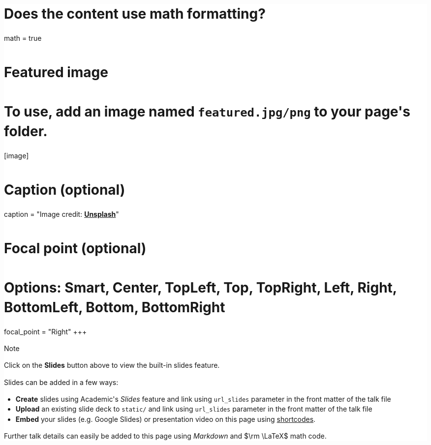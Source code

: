 # Does the content use math formatting?
math = true

# Featured image
# To use, add an image named `featured.jpg/png` to your page's folder. 
[image]
  # Caption (optional)
  caption = "Image credit: [**Unsplash**](https://unsplash.com/photos/bzdhc5b3Bxs)"

  # Focal point (optional)
  # Options: Smart, Center, TopLeft, Top, TopRight, Left, Right, BottomLeft, Bottom, BottomRight
  focal_point = "Right"
+++

> [!NOTE]
> Click on the **Slides** button above to view the built-in slides feature.

Slides can be added in a few ways:

- **Create** slides using Academic's *Slides* feature and link using `url_slides` parameter in the front matter of the talk file
- **Upload** an existing slide deck to `static/` and link using `url_slides` parameter in the front matter of the talk file
- **Embed** your slides (e.g. Google Slides) or presentation video on this page using [shortcodes](https://sourcethemes.com/academic/docs/writing-markdown-latex/).

Further talk details can easily be added to this page using *Markdown* and $\rm \LaTeX$ math code.
